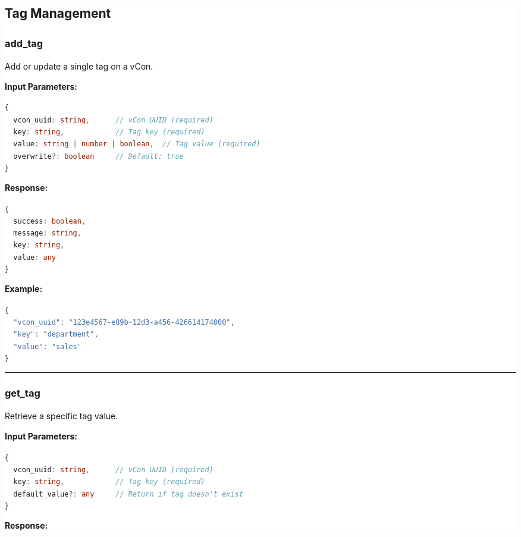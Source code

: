 
## Tag Management

### add_tag

Add or update a single tag on a vCon.

**Input Parameters:**

```typescript
{
  vcon_uuid: string,      // vCon UUID (required)
  key: string,            // Tag key (required)
  value: string | number | boolean,  // Tag value (required)
  overwrite?: boolean     // Default: true
}
```

**Response:**

```typescript
{
  success: boolean,
  message: string,
  key: string,
  value: any
}
```

**Example:**

```typescript
{
  "vcon_uuid": "123e4567-e89b-12d3-a456-426614174000",
  "key": "department",
  "value": "sales"
}
```

---

### get_tag

Retrieve a specific tag value.

**Input Parameters:**

```typescript
{
  vcon_uuid: string,      // vCon UUID (required)
  key: string,            // Tag key (required)
  default_value?: any     // Return if tag doesn't exist
}
```

**Response:**
